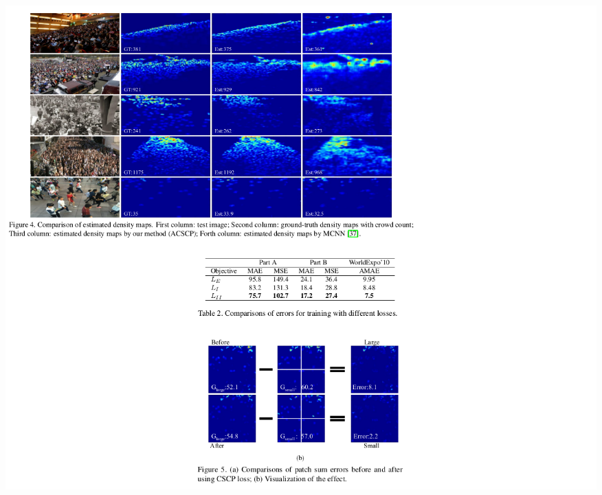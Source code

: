 <img src="doc/comparision.png" alt="comparision" width="600px">
</p>
<p align="center">
<img src="doc/loss_result.png" alt="loss_result" width="320px">
</p>
<p align="center">
<img src="doc/pathch_errors.png" alt="pathch_errors" width="320px">
</p>
<p align="center">